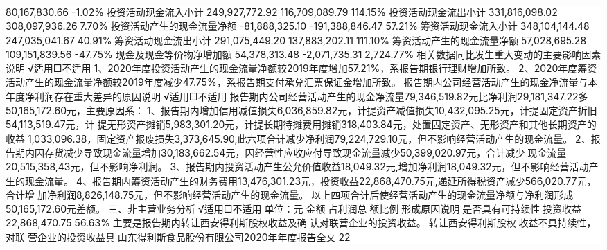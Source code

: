 80,167,830.66
-1.02%
投资活动现金流入小计
249,927,772.92
116,709,089.79
114.15%
投资活动现金流出小计
331,816,098.02
308,097,936.26
7.70%
投资活动产生的现金流量净额
-81,888,325.10
-191,388,846.47
57.21%
筹资活动现金流入小计
348,104,144.48
247,035,041.67
40.91%
筹资活动现金流出小计
291,075,449.20
137,883,202.11
111.10%
筹资活动产生的现金流量净额
57,028,695.28
109,151,839.56
-47.75%
现金及现金等价物净增加额
54,378,313.48
-2,071,735.31
2,724.77%
相关数据同比发生重大变动的主要影响因素说明
√适用□不适用
1、2020年度投资活动产生的现金流量净额较2019年度增加57.21%，系报告期银行理财增加所致。
2、2020年度筹资活动产生的现金流量净额较2019年度减少47.75%，系报告期支付承兑汇票保证金增加所致。
报告期内公司经营活动产生的现金净流量与本年度净利润存在重大差异的原因说明
√适用□不适用
报告期内公司经营活动产生的现金净流量79,346,519.82元比净利润29,181,347.22多50,165,172.60元，主要原因系：
1、报告期内增加信用减值损失6,036,859.82元，计提资产减值损失10,432,095.25元，计提固定资产折旧54,113,519.47元，计
提无形资产摊销5,983,301.20元，计提长期待摊费用摊销318,403.84元，处置固定资产、无形资产和其他长期资产的收益
1,033,096.38，固定资产报废损失3,373,645.90,此六项合计减少净利润79,224,729.10元，但不影响经营活动产生的现金流量。
2、报告期内因存货减少导致现金流量增加30,183,662.54元，因经营性应收应付导致现金流量减少50,399,020.97元，合计减少
现金流量20,515,358,43元，但不影响净利润。
3、报告期内投资活动产生公允价值收益18,049.32元,增加净利润18,049.32元，但不影响经营活动产生的现金流量。
4、报告期内筹资活动产生的财务费用13,476,301.23元，投资收益22,868,470.75元,递延所得税资产减少566,020.77元，合计增
加净利润8,826,148.75元，但不影响经营活动产生的现金流量。
以上四项合计后使经营活动产生的现金流量净额与净利润形成50,165,172.60元差额。
三、非主营业务分析
√适用□不适用
单位：元
金额
占利润总
额比例
形成原因说明
是否具有可持续性
投资收益
22,868,470.75
56.63%
主要是报告期内转让西安得利斯股权收益及确
认对联营企业的投资收益。
转让西安得利斯股权
收益不具持续性，对联
营企业的投资收益具
山东得利斯食品股份有限公司2020年年度报告全文
22